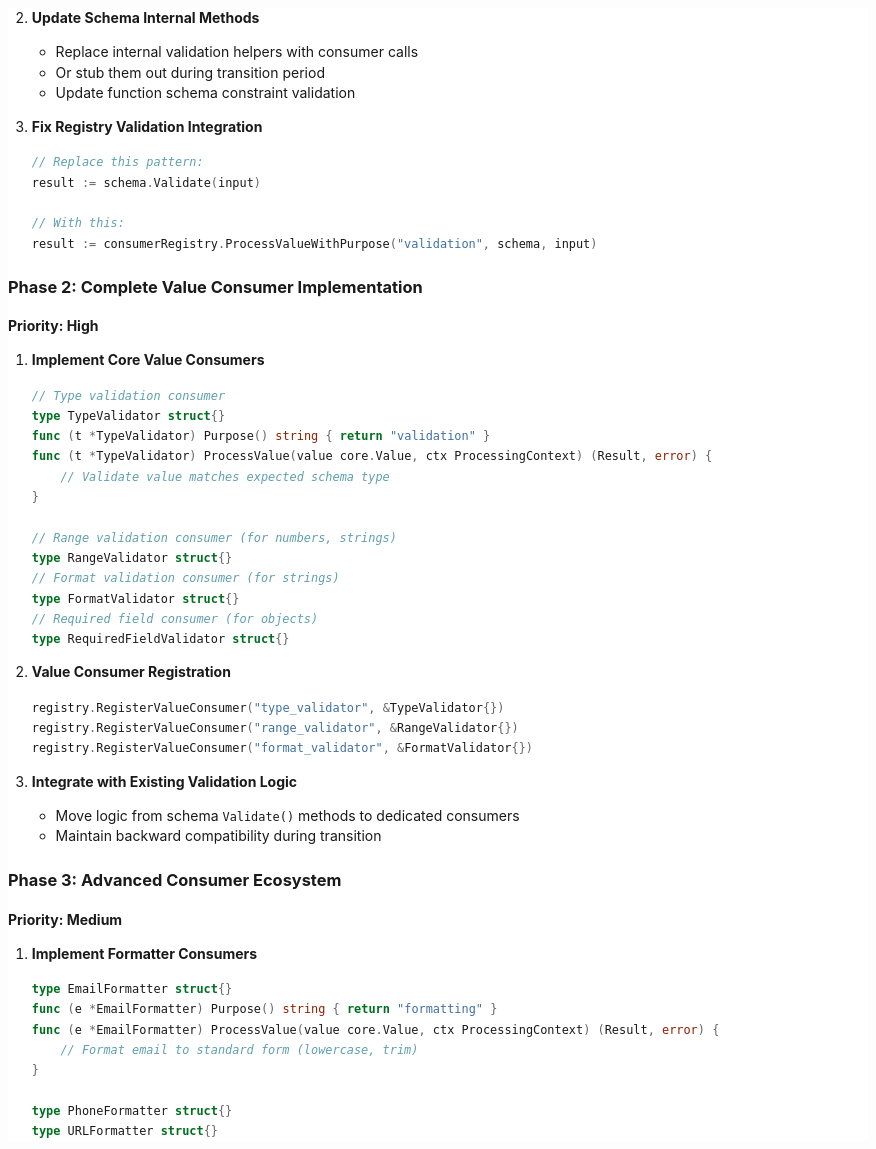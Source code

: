 2. **Update Schema Internal Methods**
   - Replace internal validation helpers with consumer calls
   - Or stub them out during transition period
   - Update function schema constraint validation

3. **Fix Registry Validation Integration**
   ```go
   // Replace this pattern:
   result := schema.Validate(input)
   
   // With this:
   result := consumerRegistry.ProcessValueWithPurpose("validation", schema, input)
   ```

### Phase 2: Complete Value Consumer Implementation

**Priority: High**

1. **Implement Core Value Consumers**
   ```go
   // Type validation consumer
   type TypeValidator struct{}
   func (t *TypeValidator) Purpose() string { return "validation" }
   func (t *TypeValidator) ProcessValue(value core.Value, ctx ProcessingContext) (Result, error) {
       // Validate value matches expected schema type
   }
   
   // Range validation consumer (for numbers, strings)
   type RangeValidator struct{}
   // Format validation consumer (for strings)
   type FormatValidator struct{}
   // Required field consumer (for objects)
   type RequiredFieldValidator struct{}
   ```

2. **Value Consumer Registration**
   ```go
   registry.RegisterValueConsumer("type_validator", &TypeValidator{})
   registry.RegisterValueConsumer("range_validator", &RangeValidator{})
   registry.RegisterValueConsumer("format_validator", &FormatValidator{})
   ```

3. **Integrate with Existing Validation Logic**
   - Move logic from schema `Validate()` methods to dedicated consumers
   - Maintain backward compatibility during transition

### Phase 3: Advanced Consumer Ecosystem

**Priority: Medium**

1. **Implement Formatter Consumers**
   ```go
   type EmailFormatter struct{}
   func (e *EmailFormatter) Purpose() string { return "formatting" }
   func (e *EmailFormatter) ProcessValue(value core.Value, ctx ProcessingContext) (Result, error) {
       // Format email to standard form (lowercase, trim)
   }
   
   type PhoneFormatter struct{}
   type URLFormatter struct{}
   ```
